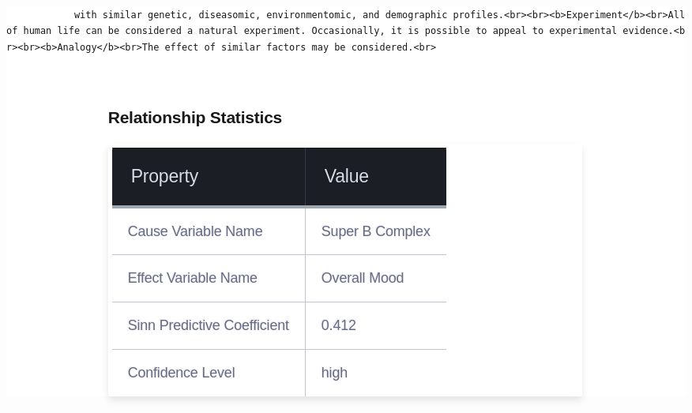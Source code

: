                 with similar genetic, diseasomic, environmentomic, and demographic profiles.<br><br><b>Experiment</b><br>All of human life can be considered a natural experiment. Occasionally, it is possible to appeal to experimental evidence.<br><br><b>Analogy</b><br>The effect of similar factors may be considered.<br>
</div>
<br>
</div>
<div class="study-text" style='--x-height-multiplier: 0.342; --baseline-multiplier: 0.22; font-family: medium-content-sans-serif-font, "Lucida Grande", "Lucida Sans Unicode", "Lucida Sans", Geneva, Arial, sans-serif; letter-spacing: -.015em; font-weight: 700; font-style: normal; margin-left: -2.63px; line-height: 1.04;'>
<div class="table-title" style="display: block; margin: auto; max-width: 600px; padding: 5px; width: 100%;"><h2>Relationship Statistics</h2></div>
<table class="table-fill" style="background: white; border-radius: 3px; border-collapse: collapse; height: 320px; margin: auto; max-width: 600px; padding: 5px; width: 100%; box-shadow: 0 5px 10px rgba(0, 0, 0, 0.1); animation: float 5s infinite;">
<thead><tr style="border-bottom-: 1px solid #C1C3D1; color: #666B85; font-size: 16px; font-weight: normal; text-shadow: 0 1px 1px rgba(256, 256, 256, 0.1); border-top: none; border-bottom: none;">
<th class="text-left" style="color: #D5DDE5; background: #1b1e24; border-bottom: 4px solid #9ea7af; border-right: 1px solid #343a45; font-size: 23px; font-weight: 100; padding: 24px; text-shadow: 0 1px 1px rgba(0, 0, 0, 0.1); vertical-align: middle; border-top-left-radius: 3px; text-align: left;">Property</th>
                    <th class="text-left" style="color: #D5DDE5; background: #1b1e24; border-bottom: 4px solid #9ea7af; font-size: 23px; font-weight: 100; padding: 24px; text-shadow: 0 1px 1px rgba(0, 0, 0, 0.1); vertical-align: middle; border-top-right-radius: 3px; border-right: none; text-align: left;">Value</th>
                </tr></thead>
<tbody class="table-hover">
<tr style="border-bottom-: 1px solid #C1C3D1; color: #666B85; font-size: 16px; font-weight: normal; text-shadow: 0 1px 1px rgba(256, 256, 256, 0.1); border-top: none;">
<td class="text-left" style="background: #FFFFFF; padding: 20px; vertical-align: middle; font-weight: 300; font-size: 18px; text-shadow: -1px -1px 1px rgba(0, 0, 0, 0.1); border-right: 1px solid #C1C3D1; text-align: left;">Cause  Variable  Name</td>
                <td class="text-left" style="background: #FFFFFF; padding: 20px; vertical-align: middle; font-weight: 300; font-size: 18px; text-shadow: -1px -1px 1px rgba(0, 0, 0, 0.1); border-right: 0px; text-align: left;">Super B Complex</td>
                </tr>
<tr style="border-top: 1px solid #C1C3D1; border-bottom-: 1px solid #C1C3D1; color: #666B85; font-size: 16px; font-weight: normal; text-shadow: 0 1px 1px rgba(256, 256, 256, 0.1);">
<td class="text-left" style="background: #FFFFFF; padding: 20px; vertical-align: middle; font-weight: 300; font-size: 18px; text-shadow: -1px -1px 1px rgba(0, 0, 0, 0.1); border-right: 1px solid #C1C3D1; text-align: left;">Effect  Variable  Name</td>
                <td class="text-left" style="background: #FFFFFF; padding: 20px; vertical-align: middle; font-weight: 300; font-size: 18px; text-shadow: -1px -1px 1px rgba(0, 0, 0, 0.1); border-right: 0px; text-align: left;">Overall Mood</td>
                </tr>
<tr style="border-top: 1px solid #C1C3D1; border-bottom-: 1px solid #C1C3D1; color: #666B85; font-size: 16px; font-weight: normal; text-shadow: 0 1px 1px rgba(256, 256, 256, 0.1);">
<td class="text-left" style="background: #FFFFFF; padding: 20px; vertical-align: middle; font-weight: 300; font-size: 18px; text-shadow: -1px -1px 1px rgba(0, 0, 0, 0.1); border-right: 1px solid #C1C3D1; text-align: left;">Sinn  Predictive  Coefficient</td>
                <td class="text-left" style="background: #FFFFFF; padding: 20px; vertical-align: middle; font-weight: 300; font-size: 18px; text-shadow: -1px -1px 1px rgba(0, 0, 0, 0.1); border-right: 0px; text-align: left;">0.412</td>
                </tr>
<tr style="border-top: 1px solid #C1C3D1; border-bottom-: 1px solid #C1C3D1; color: #666B85; font-size: 16px; font-weight: normal; text-shadow: 0 1px 1px rgba(256, 256, 256, 0.1);">
<td class="text-left" style="background: #FFFFFF; padding: 20px; vertical-align: middle; font-weight: 300; font-size: 18px; text-shadow: -1px -1px 1px rgba(0, 0, 0, 0.1); border-right: 1px solid #C1C3D1; text-align: left;">Confidence  Level</td>
                <td class="text-left" style="background: #FFFFFF; padding: 20px; vertical-align: middle; font-weight: 300; font-size: 18px; text-shadow: -1px -1px 1px rgba(0, 0, 0, 0.1); border-right: 0px; text-align: left;">high</td>
                </tr>